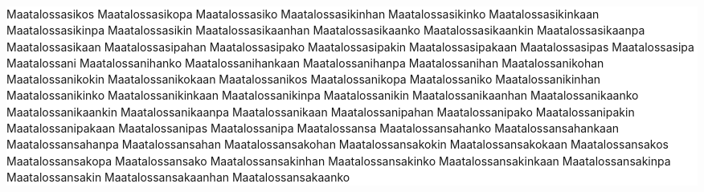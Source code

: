 Maatalossasikos
Maatalossasikopa
Maatalossasiko
Maatalossasikinhan
Maatalossasikinko
Maatalossasikinkaan
Maatalossasikinpa
Maatalossasikin
Maatalossasikaanhan
Maatalossasikaanko
Maatalossasikaankin
Maatalossasikaanpa
Maatalossasikaan
Maatalossasipahan
Maatalossasipako
Maatalossasipakin
Maatalossasipakaan
Maatalossasipas
Maatalossasipa
Maatalossani
Maatalossanihanko
Maatalossanihankaan
Maatalossanihanpa
Maatalossanihan
Maatalossanikohan
Maatalossanikokin
Maatalossanikokaan
Maatalossanikos
Maatalossanikopa
Maatalossaniko
Maatalossanikinhan
Maatalossanikinko
Maatalossanikinkaan
Maatalossanikinpa
Maatalossanikin
Maatalossanikaanhan
Maatalossanikaanko
Maatalossanikaankin
Maatalossanikaanpa
Maatalossanikaan
Maatalossanipahan
Maatalossanipako
Maatalossanipakin
Maatalossanipakaan
Maatalossanipas
Maatalossanipa
Maatalossansa
Maatalossansahanko
Maatalossansahankaan
Maatalossansahanpa
Maatalossansahan
Maatalossansakohan
Maatalossansakokin
Maatalossansakokaan
Maatalossansakos
Maatalossansakopa
Maatalossansako
Maatalossansakinhan
Maatalossansakinko
Maatalossansakinkaan
Maatalossansakinpa
Maatalossansakin
Maatalossansakaanhan
Maatalossansakaanko